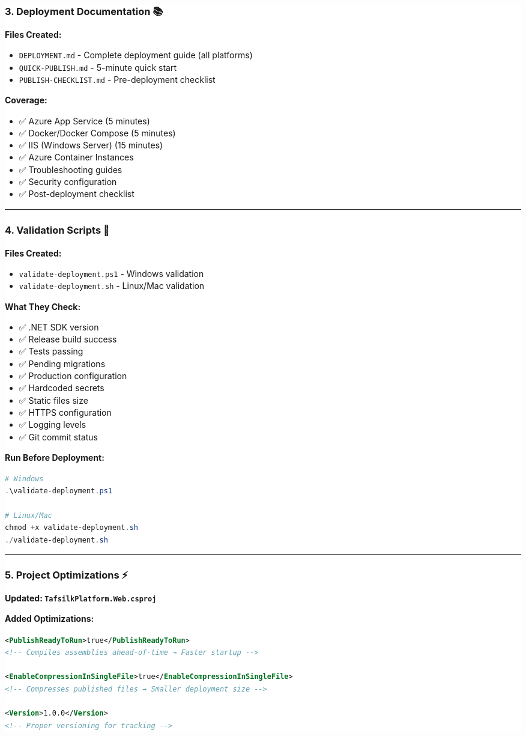 ### **3. Deployment Documentation** 📚

**Files Created:**
- `DEPLOYMENT.md` - Complete deployment guide (all platforms)
- `QUICK-PUBLISH.md` - 5-minute quick start
- `PUBLISH-CHECKLIST.md` - Pre-deployment checklist

**Coverage:**
- ✅ Azure App Service (5 minutes)
- ✅ Docker/Docker Compose (5 minutes)
- ✅ IIS (Windows Server) (15 minutes)
- ✅ Azure Container Instances
- ✅ Troubleshooting guides
- ✅ Security configuration
- ✅ Post-deployment checklist

---

### **4. Validation Scripts** 🧪

**Files Created:**
- `validate-deployment.ps1` - Windows validation
- `validate-deployment.sh` - Linux/Mac validation

**What They Check:**
- ✅ .NET SDK version
- ✅ Release build success
- ✅ Tests passing
- ✅ Pending migrations
- ✅ Production configuration
- ✅ Hardcoded secrets
- ✅ Static files size
- ✅ HTTPS configuration
- ✅ Logging levels
- ✅ Git commit status

**Run Before Deployment:**
```powershell
# Windows
.\validate-deployment.ps1

# Linux/Mac
chmod +x validate-deployment.sh
./validate-deployment.sh
```

---

### **5. Project Optimizations** ⚡

**Updated: `TafsilkPlatform.Web.csproj`**

**Added Optimizations:**
```xml
<PublishReadyToRun>true</PublishReadyToRun>
<!-- Compiles assemblies ahead-of-time → Faster startup -->

<EnableCompressionInSingleFile>true</EnableCompressionInSingleFile>
<!-- Compresses published files → Smaller deployment size -->

<Version>1.0.0</Version>
<!-- Proper versioning for tracking -->
```
